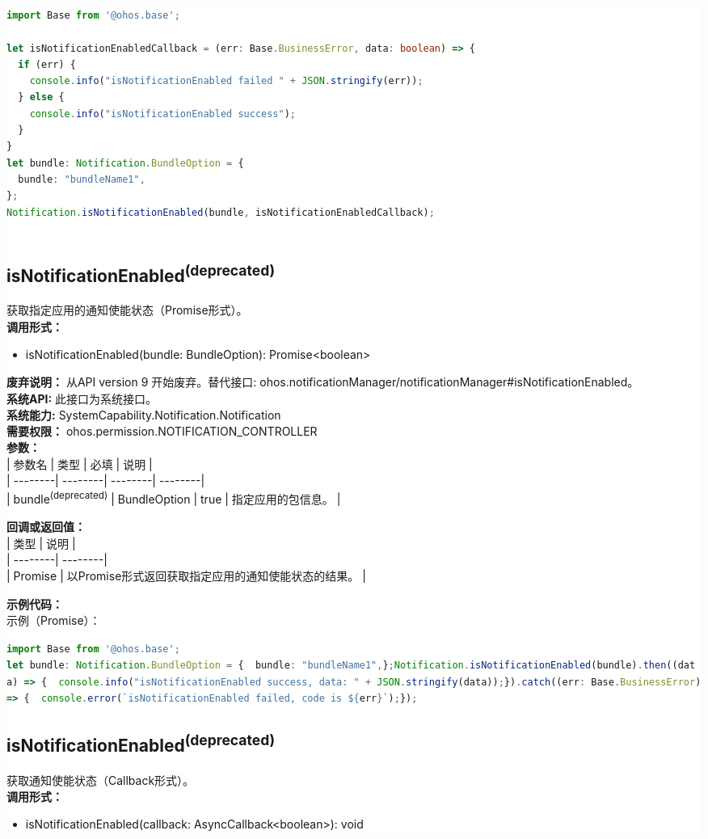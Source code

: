   
```ts    
import Base from '@ohos.base';  
  
let isNotificationEnabledCallback = (err: Base.BusinessError, data: boolean) => {  
  if (err) {  
    console.info("isNotificationEnabled failed " + JSON.stringify(err));  
  } else {  
    console.info("isNotificationEnabled success");  
  }  
}  
let bundle: Notification.BundleOption = {  
  bundle: "bundleName1",  
};  
Notification.isNotificationEnabled(bundle, isNotificationEnabledCallback);  
    
```    
  
    
## isNotificationEnabled<sup>(deprecated)</sup>    
获取指定应用的通知使能状态（Promise形式）。  
 **调用形式：**     
- isNotificationEnabled(bundle: BundleOption): Promise\<boolean>  
  
 **废弃说明：** 从API version 9 开始废弃。替代接口: ohos.notificationManager/notificationManager#isNotificationEnabled。  
 **系统API:**  此接口为系统接口。  
 **系统能力:**  SystemCapability.Notification.Notification  
 **需要权限：** ohos.permission.NOTIFICATION_CONTROLLER    
 **参数：**     
| 参数名 | 类型 | 必填 | 说明 |  
| --------| --------| --------| --------|  
| bundle<sup>(deprecated)</sup> | BundleOption | true | 指定应用的包信息。 |  
    
 **回调或返回值：**     
| 类型 | 说明 |  
| --------| --------|  
| Promise<boolean> | 以Promise形式返回获取指定应用的通知使能状态的结果。 |  
    
 **示例代码：**   
示例（Promise）：  
  
```ts    
import Base from '@ohos.base';  
let bundle: Notification.BundleOption = {  bundle: "bundleName1",};Notification.isNotificationEnabled(bundle).then((data) => {  console.info("isNotificationEnabled success, data: " + JSON.stringify(data));}).catch((err: Base.BusinessError) => {  console.error(`isNotificationEnabled failed, code is ${err}`);});    
```    
  
    
## isNotificationEnabled<sup>(deprecated)</sup>    
获取通知使能状态（Callback形式）。  
 **调用形式：**     
- isNotificationEnabled(callback: AsyncCallback\<boolean>): void  
  